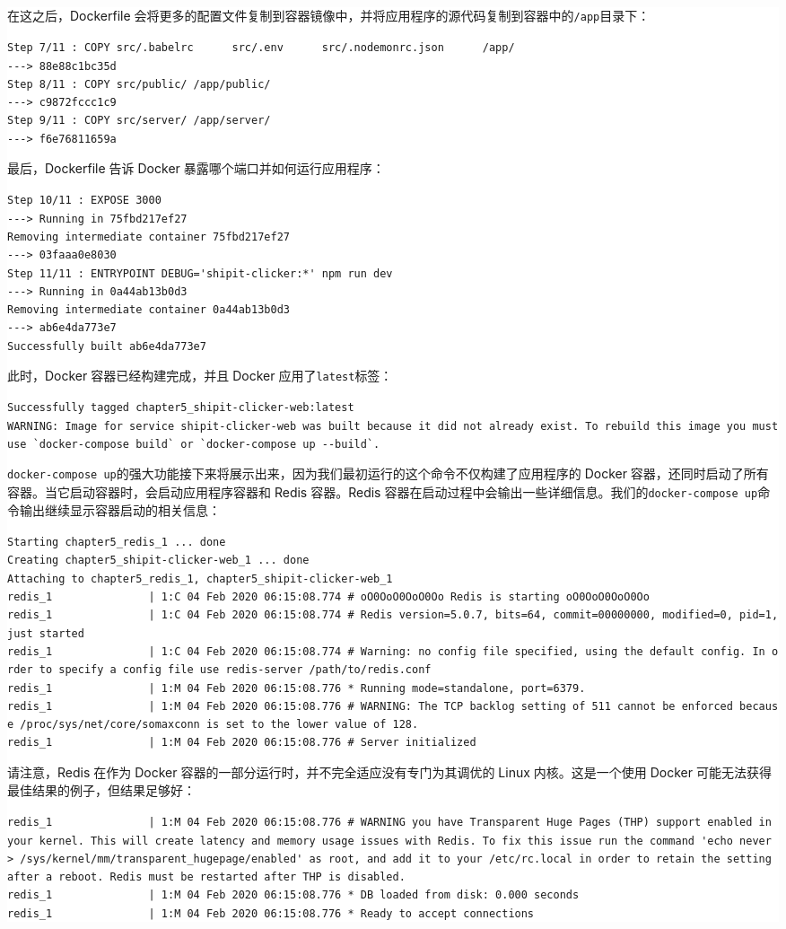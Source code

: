 在这之后，Dockerfile 会将更多的配置文件复制到容器镜像中，并将应用程序的源代码复制到容器中的`/app`目录下：

```
Step 7/11 : COPY src/.babelrc      src/.env      src/.nodemonrc.json      /app/
---> 88e88c1bc35d
Step 8/11 : COPY src/public/ /app/public/
---> c9872fccc1c9
Step 9/11 : COPY src/server/ /app/server/
---> f6e76811659a
```

最后，Dockerfile 告诉 Docker 暴露哪个端口并如何运行应用程序：

```
Step 10/11 : EXPOSE 3000
---> Running in 75fbd217ef27
Removing intermediate container 75fbd217ef27
---> 03faaa0e8030
Step 11/11 : ENTRYPOINT DEBUG='shipit-clicker:*' npm run dev
---> Running in 0a44ab13b0d3
Removing intermediate container 0a44ab13b0d3
---> ab6e4da773e7
Successfully built ab6e4da773e7
```

此时，Docker 容器已经构建完成，并且 Docker 应用了`latest`标签：

```
Successfully tagged chapter5_shipit-clicker-web:latest
WARNING: Image for service shipit-clicker-web was built because it did not already exist. To rebuild this image you must use `docker-compose build` or `docker-compose up --build`.
```

`docker-compose up`的强大功能接下来将展示出来，因为我们最初运行的这个命令不仅构建了应用程序的 Docker 容器，还同时启动了所有容器。当它启动容器时，会启动应用程序容器和 Redis 容器。Redis 容器在启动过程中会输出一些详细信息。我们的`docker-compose up`命令输出继续显示容器启动的相关信息：

```
Starting chapter5_redis_1 ... done
Creating chapter5_shipit-clicker-web_1 ... done
Attaching to chapter5_redis_1, chapter5_shipit-clicker-web_1
redis_1               | 1:C 04 Feb 2020 06:15:08.774 # oO0OoO0OoO0Oo Redis is starting oO0OoO0OoO0Oo
redis_1               | 1:C 04 Feb 2020 06:15:08.774 # Redis version=5.0.7, bits=64, commit=00000000, modified=0, pid=1, just started
redis_1               | 1:C 04 Feb 2020 06:15:08.774 # Warning: no config file specified, using the default config. In order to specify a config file use redis-server /path/to/redis.conf
redis_1               | 1:M 04 Feb 2020 06:15:08.776 * Running mode=standalone, port=6379.
redis_1               | 1:M 04 Feb 2020 06:15:08.776 # WARNING: The TCP backlog setting of 511 cannot be enforced because /proc/sys/net/core/somaxconn is set to the lower value of 128.
redis_1               | 1:M 04 Feb 2020 06:15:08.776 # Server initialized
```

请注意，Redis 在作为 Docker 容器的一部分运行时，并不完全适应没有专门为其调优的 Linux 内核。这是一个使用 Docker 可能无法获得最佳结果的例子，但结果足够好：

```
redis_1               | 1:M 04 Feb 2020 06:15:08.776 # WARNING you have Transparent Huge Pages (THP) support enabled in your kernel. This will create latency and memory usage issues with Redis. To fix this issue run the command 'echo never > /sys/kernel/mm/transparent_hugepage/enabled' as root, and add it to your /etc/rc.local in order to retain the setting after a reboot. Redis must be restarted after THP is disabled.
redis_1               | 1:M 04 Feb 2020 06:15:08.776 * DB loaded from disk: 0.000 seconds
redis_1               | 1:M 04 Feb 2020 06:15:08.776 * Ready to accept connections
```
